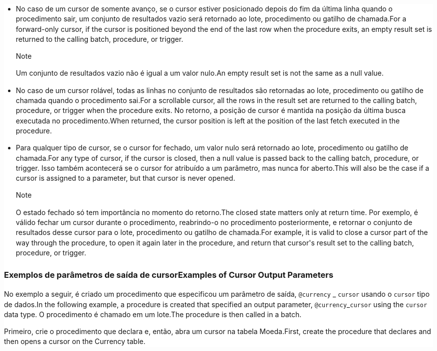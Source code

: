 -   <span data-ttu-id="decc4-141">No caso de um cursor de somente avanço, se o cursor estiver posicionado depois do fim da última linha quando o procedimento sair, um conjunto de resultados vazio será retornado ao lote, procedimento ou gatilho de chamada.</span><span class="sxs-lookup"><span data-stu-id="decc4-141">For a forward-only cursor, if the cursor is positioned beyond the end of the last row when the procedure exits, an empty result set is returned to the calling batch, procedure, or trigger.</span></span>  
  
    > [!NOTE]  
    >  <span data-ttu-id="decc4-142">Um conjunto de resultados vazio não é igual a um valor nulo.</span><span class="sxs-lookup"><span data-stu-id="decc4-142">An empty result set is not the same as a null value.</span></span>  
  
-   <span data-ttu-id="decc4-143">No caso de um cursor rolável, todas as linhas no conjunto de resultados são retornadas ao lote, procedimento ou gatilho de chamada quando o procedimento sai.</span><span class="sxs-lookup"><span data-stu-id="decc4-143">For a scrollable cursor, all the rows in the result set are returned to the calling batch, procedure, or trigger when the procedure exits.</span></span> <span data-ttu-id="decc4-144">No retorno, a posição de cursor é mantida na posição da última busca executada no procedimento.</span><span class="sxs-lookup"><span data-stu-id="decc4-144">When returned, the cursor position is left at the position of the last fetch executed in the procedure.</span></span>  
  
-   <span data-ttu-id="decc4-145">Para qualquer tipo de cursor, se o cursor for fechado, um valor nulo será retornado ao lote, procedimento ou gatilho de chamada.</span><span class="sxs-lookup"><span data-stu-id="decc4-145">For any type of cursor, if the cursor is closed, then a null value is passed back to the calling batch, procedure, or trigger.</span></span> <span data-ttu-id="decc4-146">Isso também acontecerá se o cursor for atribuído a um parâmetro, mas nunca for aberto.</span><span class="sxs-lookup"><span data-stu-id="decc4-146">This will also be the case if a cursor is assigned to a parameter, but that cursor is never opened.</span></span>  
  
    > [!NOTE]  
    >  <span data-ttu-id="decc4-147">O estado fechado só tem importância no momento do retorno.</span><span class="sxs-lookup"><span data-stu-id="decc4-147">The closed state matters only at return time.</span></span> <span data-ttu-id="decc4-148">Por exemplo, é válido fechar um cursor durante o procedimento, reabrindo-o no procedimento posteriormente, e retornar o conjunto de resultados desse cursor para o lote, procedimento ou gatilho de chamada.</span><span class="sxs-lookup"><span data-stu-id="decc4-148">For example, it is valid to close a cursor part of the way through the procedure, to open it again later in the procedure, and return that cursor's result set to the calling batch, procedure, or trigger.</span></span>  
  
### <a name="examples-of-cursor-output-parameters"></a><span data-ttu-id="decc4-149">Exemplos de parâmetros de saída de cursor</span><span class="sxs-lookup"><span data-stu-id="decc4-149">Examples of Cursor Output Parameters</span></span>  
 <span data-ttu-id="decc4-150">No exemplo a seguir, é criado um procedimento que especificou um parâmetro de saída, `@currency` _ `cursor` usando o `cursor` tipo de dados.</span><span class="sxs-lookup"><span data-stu-id="decc4-150">In the following example, a procedure is created that specified an output parameter, `@currency`_`cursor` using the `cursor` data type.</span></span> <span data-ttu-id="decc4-151">O procedimento é chamado em um lote.</span><span class="sxs-lookup"><span data-stu-id="decc4-151">The procedure is then called in a batch.</span></span>  
  
 <span data-ttu-id="decc4-152">Primeiro, crie o procedimento que declara e, então, abra um cursor na tabela Moeda.</span><span class="sxs-lookup"><span data-stu-id="decc4-152">First, create the procedure that declares and then opens a cursor on the Currency table.</span></span>  
  